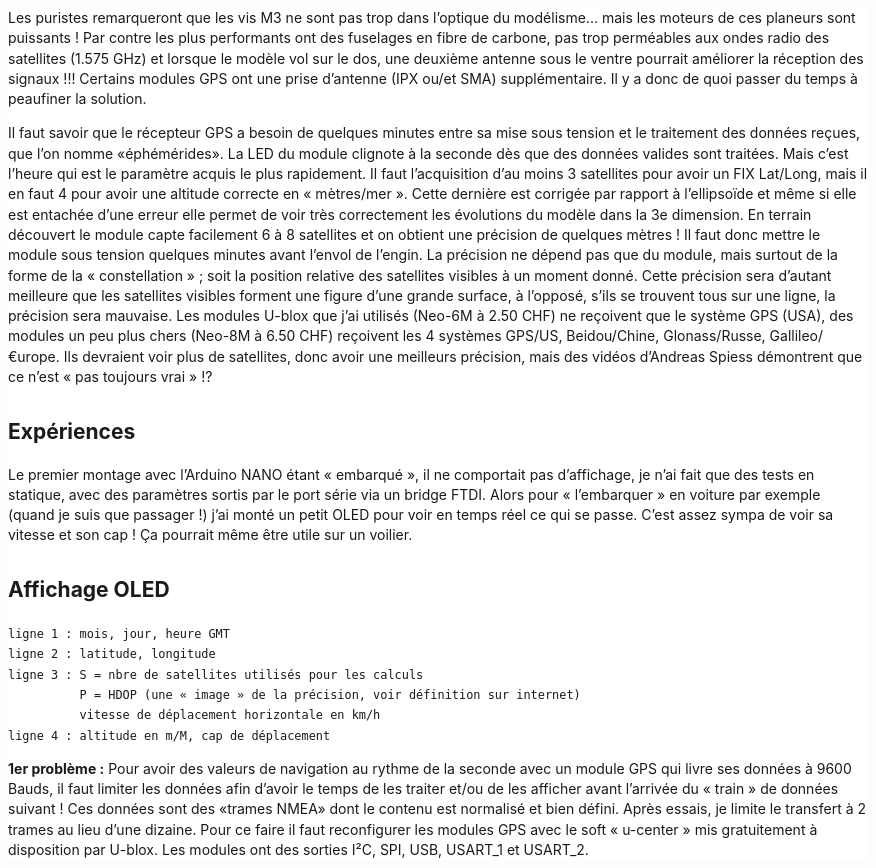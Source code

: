 Les puristes remarqueront que les vis M3 ne sont pas trop dans l’optique du modélisme... mais les moteurs de ces planeurs sont puissants !
Par contre les plus performants ont des fuselages en fibre de carbone, pas trop perméables aux ondes radio des satellites (1.575 GHz) et lorsque le modèle vol sur le dos, une deuxième antenne sous le ventre pourrait améliorer la réception des signaux !!! Certains modules GPS ont une prise d’antenne (IPX ou/et SMA) supplémentaire.
Il y a donc de quoi passer du temps à peaufiner la solution.

Il faut savoir que le récepteur GPS a besoin de quelques minutes entre sa mise sous tension et le traitement des données reçues, que l’on nomme «éphémérides».
La LED du module clignote à la seconde dès que des données valides sont traitées.
Mais c’est l’heure qui est le paramètre acquis le plus rapidement.
Il faut l’acquisition d’au moins 3 satellites pour avoir un FIX Lat/Long, mais il en faut 4 pour avoir une altitude correcte en « mètres/mer ».
Cette dernière est corrigée par rapport à l’ellipsoïde et même si elle est entachée d’une erreur elle permet de voir très correctement les évolutions du modèle dans la 3e dimension.
En terrain découvert le module capte facilement 6 à 8 satellites et on obtient une précision de quelques mètres !
Il faut donc mettre le module sous tension quelques minutes avant l’envol de l’engin.
La précision ne dépend pas que du module, mais surtout de la forme de la « constellation » ; soit la position relative des satellites visibles à un moment donné.
Cette précision sera d’autant meilleure que les satellites visibles forment une figure d’une grande surface, à l’opposé, s’ils se trouvent tous sur une ligne, la précision sera mauvaise.
Les modules U-blox que j’ai utilisés (Neo-6M à 2.50 CHF) ne reçoivent que le système GPS (USA), des modules un peu plus chers (Neo-8M à 6.50 CHF) reçoivent les 4 systèmes GPS/US, Beidou/Chine, Glonass/Russe, Gallileo/€urope.
Ils devraient voir plus de satellites, donc avoir une meilleurs précision, mais des vidéos d’Andreas Spiess démontrent que ce n’est « pas toujours vrai » !?

## Expériences

Le premier montage avec l’Arduino NANO étant « embarqué », il ne comportait pas d’affichage, je n’ai fait que des tests en statique, avec des paramètres sortis par le port série via un bridge FTDI.
Alors pour « l’embarquer » en voiture par exemple (quand je suis que passager !) j’ai monté un petit OLED pour voir en temps réel ce qui se passe.
C’est assez sympa de voir sa vitesse et son cap ! Ça pourrait même être utile sur un voilier.

## Affichage OLED

```
ligne 1 : mois, jour, heure GMT
ligne 2 : latitude, longitude
ligne 3 : S = nbre de satellites utilisés pour les calculs
          P = HDOP (une « image » de la précision, voir définition sur internet)
          vitesse de déplacement horizontale en km/h
ligne 4 : altitude en m/M, cap de déplacement
```

**1er problème :**
Pour avoir des valeurs de navigation au rythme de la seconde avec un module GPS qui livre ses données à 9600 Bauds, il faut limiter les données afin d’avoir le temps de les traiter et/ou de les afficher avant l’arrivée du « train » de données suivant !
Ces données sont des «trames NMEA» dont le contenu est normalisé et bien défini.
Après essais, je limite le transfert à 2 trames au lieu d’une dizaine.
Pour ce faire il faut reconfigurer les modules GPS avec le soft « u-center » mis gratuitement à disposition par U-blox.
Les modules ont des sorties I²C, SPI, USB, USART_1 et USART_2.
